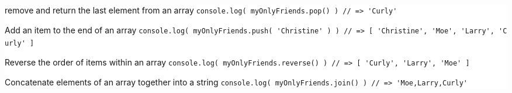 remove and return the last element from an array
`console.log( myOnlyFriends.pop() ) // => 'Curly'`

Add an item to the end of an array
`console.log( myOnlyFriends.push( 'Christine' ) ) // => [ 'Christine', 'Moe', 'Larry', 'Curly' ]`

Reverse the order of items within an array
`console.log( myOnlyFriends.reverse() ) // => [ 'Curly', 'Larry', 'Moe' ]`

Concatenate elements of an array together into a string
`console.log( myOnlyFriends.join() ) // => 'Moe,Larry,Curly'`
